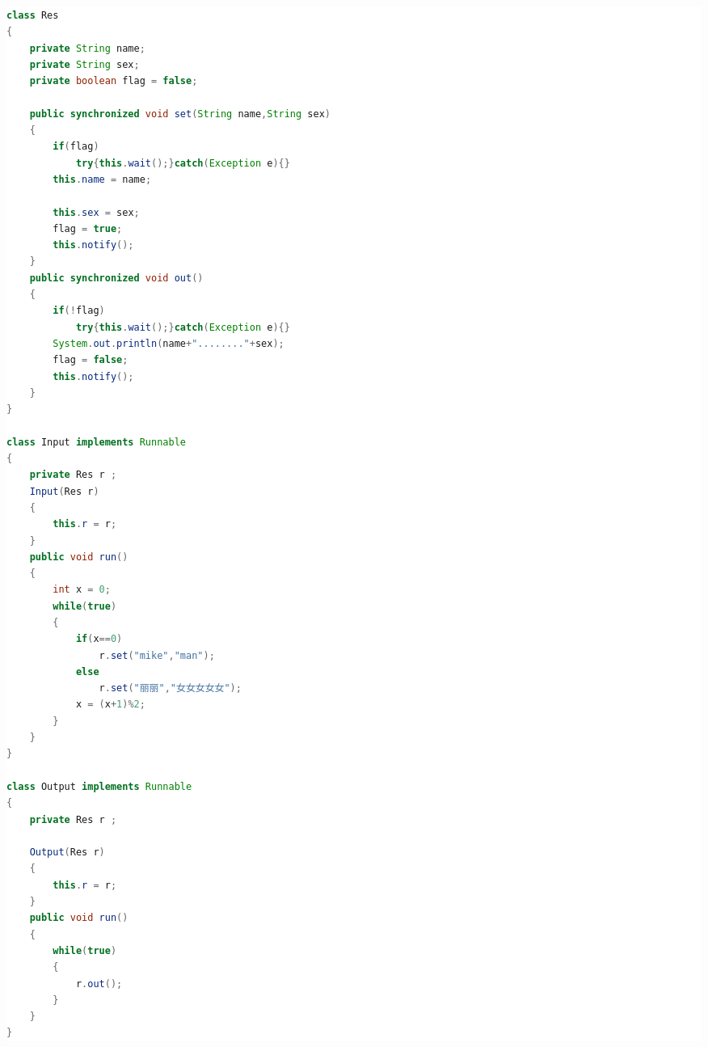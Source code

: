 ```java
class Res
{
    private String name;
    private String sex;
    private boolean flag = false;

    public synchronized void set(String name,String sex)
    {
        if(flag)
            try{this.wait();}catch(Exception e){}
        this.name = name;

        this.sex = sex;
        flag = true;
        this.notify();
    }
    public synchronized void out()
    {
        if(!flag)
            try{this.wait();}catch(Exception e){}
        System.out.println(name+"........"+sex);
        flag = false;
        this.notify();
    }
}

class Input implements Runnable
{
    private Res r ;
    Input(Res r)
    {
        this.r = r;
    }
    public void run()
    {
        int x = 0;
        while(true)
        {
            if(x==0)
                r.set("mike","man");
            else
                r.set("丽丽","女女女女女");
            x = (x+1)%2;
        }
    }
}

class Output implements Runnable
{
    private Res r ;

    Output(Res r)
    {
        this.r = r;
    }
    public void run()
    {
        while(true)
        {
            r.out();
        }
    }
}
```